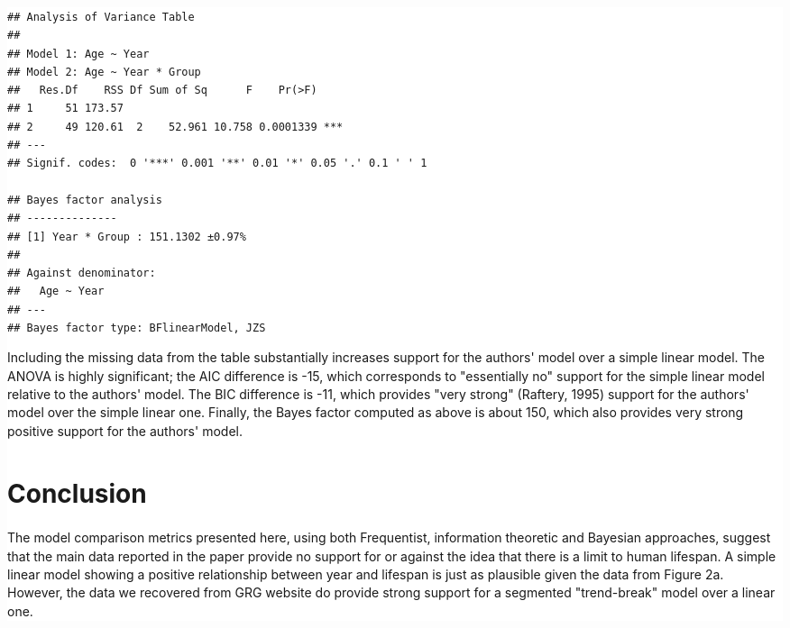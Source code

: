     ## Analysis of Variance Table
    ## 
    ## Model 1: Age ~ Year
    ## Model 2: Age ~ Year * Group
    ##   Res.Df    RSS Df Sum of Sq      F    Pr(>F)    
    ## 1     51 173.57                                  
    ## 2     49 120.61  2    52.961 10.758 0.0001339 ***
    ## ---
    ## Signif. codes:  0 '***' 0.001 '**' 0.01 '*' 0.05 '.' 0.1 ' ' 1

    ## Bayes factor analysis
    ## --------------
    ## [1] Year * Group : 151.1302 ±0.97%
    ## 
    ## Against denominator:
    ##   Age ~ Year 
    ## ---
    ## Bayes factor type: BFlinearModel, JZS

Including the missing data from the table substantially increases support for the authors' model over a simple linear model. The ANOVA is highly significant; the AIC difference is -15, which corresponds to "essentially no" support for the simple linear model relative to the authors' model. The BIC difference is -11, which provides "very strong" (Raftery, 1995) support for the authors' model over the simple linear one. Finally, the Bayes factor computed as above is about 150, which also provides very strong positive support for the authors' model.

Conclusion
==========

The model comparison metrics presented here, using both Frequentist, information theoretic and Bayesian approaches, suggest that the main data reported in the paper provide no support for or against the idea that there is a limit to human lifespan. A simple linear model showing a positive relationship between year and lifespan is just as plausible given the data from Figure 2a. However, the data we recovered from GRG website do provide strong support for a segmented "trend-break" model over a linear one.
